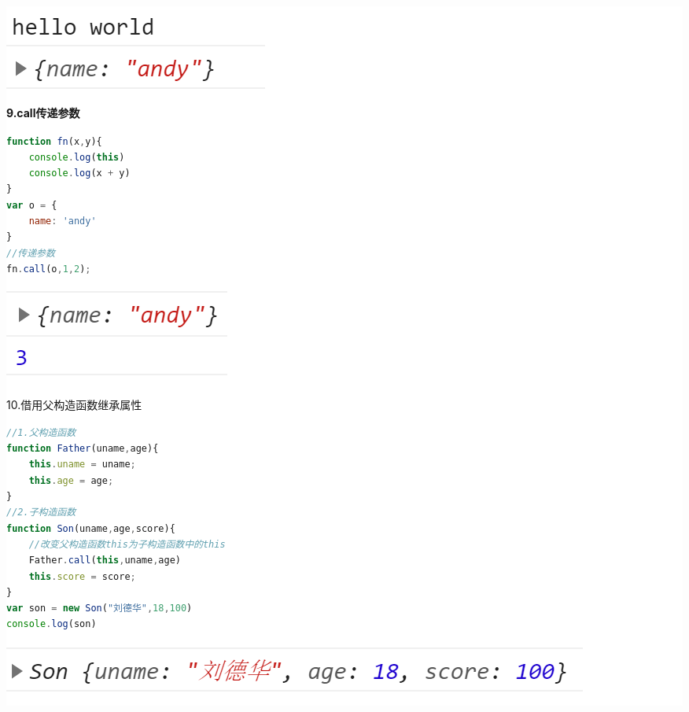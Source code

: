 ![img](./assets/99455b4c-bf23-4214-b8b8-5d425f373fbe.png)

**9.call传递参数**

```js
function fn(x,y){
    console.log(this)
    console.log(x + y)
}
var o = {
    name: 'andy'
}
//传递参数
fn.call(o,1,2);

```

![img](./assets/8083bb82-98cc-487e-9010-40be2888998b.png)

10.借用父构造函数继承属性

```js
//1.父构造函数
function Father(uname,age){
    this.uname = uname;
    this.age = age;
}
//2.子构造函数
function Son(uname,age,score){
    //改变父构造函数this为子构造函数中的this
    Father.call(this,uname,age)
    this.score = score;
}
var son = new Son("刘德华",18,100)
console.log(son)

```

![img](./assets/d309b320-3dfd-4379-9ee0-9aa367886123.png)

